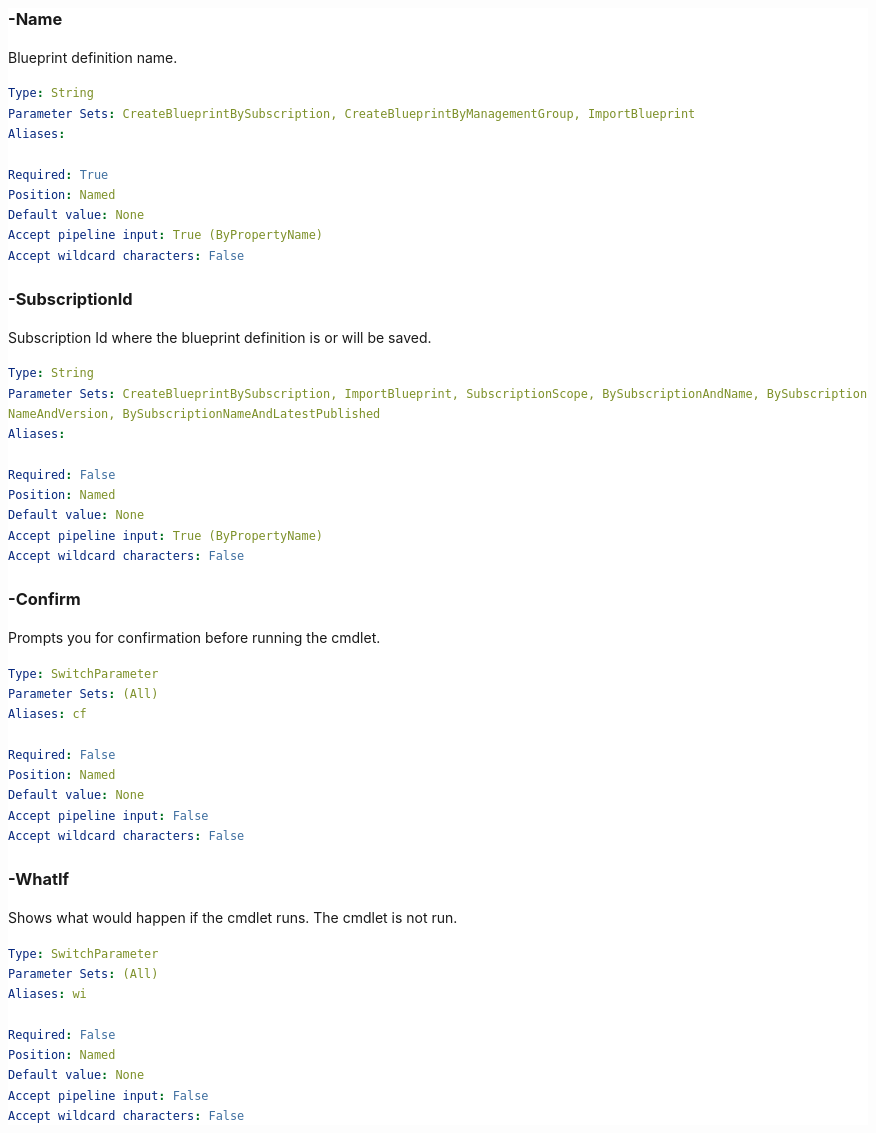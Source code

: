 ### -Name
Blueprint definition name.

```yaml
Type: String
Parameter Sets: CreateBlueprintBySubscription, CreateBlueprintByManagementGroup, ImportBlueprint
Aliases:

Required: True
Position: Named
Default value: None
Accept pipeline input: True (ByPropertyName)
Accept wildcard characters: False
```

### -SubscriptionId
Subscription Id where the blueprint definition is or will be saved.

```yaml
Type: String
Parameter Sets: CreateBlueprintBySubscription, ImportBlueprint, SubscriptionScope, BySubscriptionAndName, BySubscriptionNameAndVersion, BySubscriptionNameAndLatestPublished
Aliases:

Required: False
Position: Named
Default value: None
Accept pipeline input: True (ByPropertyName)
Accept wildcard characters: False
```

### -Confirm
Prompts you for confirmation before running the cmdlet.

```yaml
Type: SwitchParameter
Parameter Sets: (All)
Aliases: cf

Required: False
Position: Named
Default value: None
Accept pipeline input: False
Accept wildcard characters: False
```

### -WhatIf
Shows what would happen if the cmdlet runs.
The cmdlet is not run.

```yaml
Type: SwitchParameter
Parameter Sets: (All)
Aliases: wi

Required: False
Position: Named
Default value: None
Accept pipeline input: False
Accept wildcard characters: False
```
